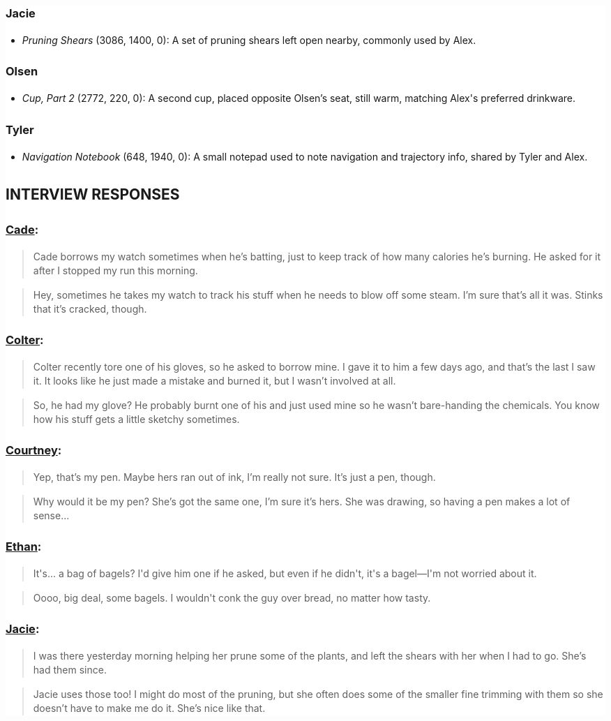 ### Jacie
- *Pruning Shears* (3086, 1400, 0): A set of pruning shears left open nearby, commonly used by Alex.

### Olsen
- *Cup, Part 2* (2772, 220, 0): A second cup, placed opposite Olsen’s seat, still warm, matching Alex's preferred drinkware.

### Tyler
- *Navigation Notebook* (648, 1940, 0): A small notepad used to note navigation and trajectory info, shared by Tyler and Alex.

## INTERVIEW RESPONSES

### [Cade](Cade.md#death):

> Cade borrows my watch sometimes when he’s batting, just to keep track of how many calories he’s burning. He asked for it after I stopped my run this morning.

> Hey, sometimes he takes my watch to track his stuff when he needs to blow off some steam. I’m sure that’s all it was. Stinks that it’s cracked, though.

### [Colter](Colter.md#death):

> Colter recently tore one of his gloves, so he asked to borrow mine. I gave it to him a few days ago, and that’s the last I saw it. It looks like he just made a mistake and burned it, but I wasn’t involved at all.

> So, he had my glove? He probably burnt one of his and just used mine so he wasn’t bare-handing the chemicals. You know how his stuff gets a little sketchy sometimes.

### [Courtney](Courtney.md#death):

> Yep, that’s my pen. Maybe hers ran out of ink, I’m really not sure. It’s just a pen, though.

> Why would it be my pen? She’s got the same one, I’m sure it’s hers. She was drawing, so having a pen makes a lot of sense...

### [Ethan](Ethan.md#death):

> It's... a bag of bagels? I'd give him one if he asked, but even if he didn't, it's a bagel—I'm not worried about it.

> Oooo, big deal, some bagels. I wouldn't conk the guy over bread, no matter how tasty.

### [Jacie](Jacie.md#death):

> I was there yesterday morning helping her prune some of the plants, and left the shears with her when I had to go. She’s had them since.

> Jacie uses those too! I might do most of the pruning, but she often does some of the smaller fine trimming with them so she doesn’t have to make me do it. She’s nice like that.
